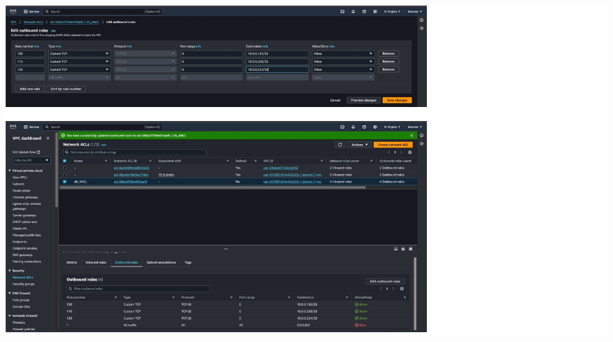 
<img src="./media/image39.jpeg"
style="width:6.26806in;height:1.51458in" />

<img src="./media/image40.jpeg"
style="width:6.26806in;height:3.15625in" />
